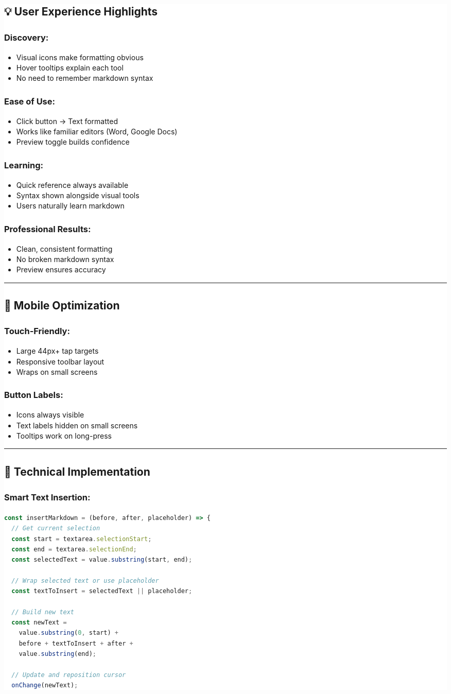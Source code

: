 
## 💡 User Experience Highlights

### **Discovery:**
- Visual icons make formatting obvious
- Hover tooltips explain each tool
- No need to remember markdown syntax

### **Ease of Use:**
- Click button → Text formatted
- Works like familiar editors (Word, Google Docs)
- Preview toggle builds confidence

### **Learning:**
- Quick reference always available
- Syntax shown alongside visual tools
- Users naturally learn markdown

### **Professional Results:**
- Clean, consistent formatting
- No broken markdown syntax
- Preview ensures accuracy

---

## 📱 Mobile Optimization

### **Touch-Friendly:**
- Large 44px+ tap targets
- Responsive toolbar layout
- Wraps on small screens

### **Button Labels:**
- Icons always visible
- Text labels hidden on small screens
- Tooltips work on long-press

---

## 🔧 Technical Implementation

### **Smart Text Insertion:**

```typescript
const insertMarkdown = (before, after, placeholder) => {
  // Get current selection
  const start = textarea.selectionStart;
  const end = textarea.selectionEnd;
  const selectedText = value.substring(start, end);
  
  // Wrap selected text or use placeholder
  const textToInsert = selectedText || placeholder;
  
  // Build new text
  const newText = 
    value.substring(0, start) + 
    before + textToInsert + after + 
    value.substring(end);
  
  // Update and reposition cursor
  onChange(newText);
```
